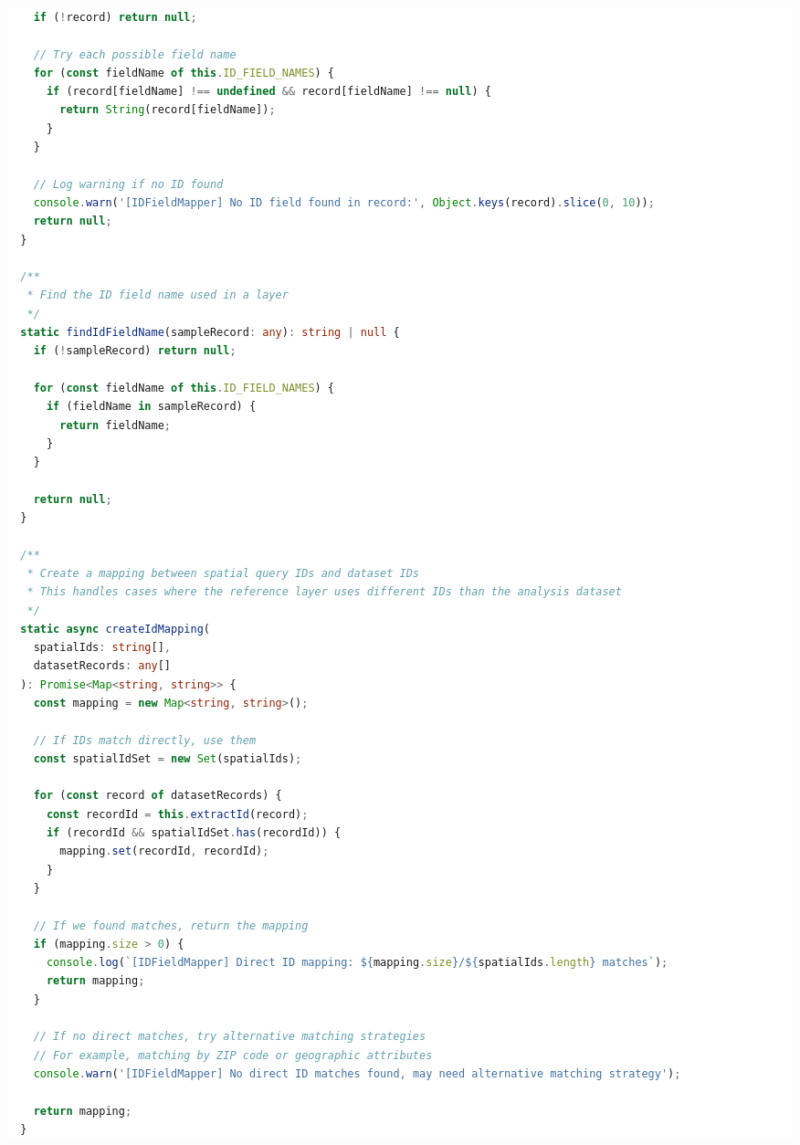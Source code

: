```typescript
    if (!record) return null;
    
    // Try each possible field name
    for (const fieldName of this.ID_FIELD_NAMES) {
      if (record[fieldName] !== undefined && record[fieldName] !== null) {
        return String(record[fieldName]);
      }
    }
    
    // Log warning if no ID found
    console.warn('[IDFieldMapper] No ID field found in record:', Object.keys(record).slice(0, 10));
    return null;
  }

  /**
   * Find the ID field name used in a layer
   */
  static findIdFieldName(sampleRecord: any): string | null {
    if (!sampleRecord) return null;
    
    for (const fieldName of this.ID_FIELD_NAMES) {
      if (fieldName in sampleRecord) {
        return fieldName;
      }
    }
    
    return null;
  }

  /**
   * Create a mapping between spatial query IDs and dataset IDs
   * This handles cases where the reference layer uses different IDs than the analysis dataset
   */
  static async createIdMapping(
    spatialIds: string[],
    datasetRecords: any[]
  ): Promise<Map<string, string>> {
    const mapping = new Map<string, string>();
    
    // If IDs match directly, use them
    const spatialIdSet = new Set(spatialIds);
    
    for (const record of datasetRecords) {
      const recordId = this.extractId(record);
      if (recordId && spatialIdSet.has(recordId)) {
        mapping.set(recordId, recordId);
      }
    }
    
    // If we found matches, return the mapping
    if (mapping.size > 0) {
      console.log(`[IDFieldMapper] Direct ID mapping: ${mapping.size}/${spatialIds.length} matches`);
      return mapping;
    }
    
    // If no direct matches, try alternative matching strategies
    // For example, matching by ZIP code or geographic attributes
    console.warn('[IDFieldMapper] No direct ID matches found, may need alternative matching strategy');
    
    return mapping;
  }
```